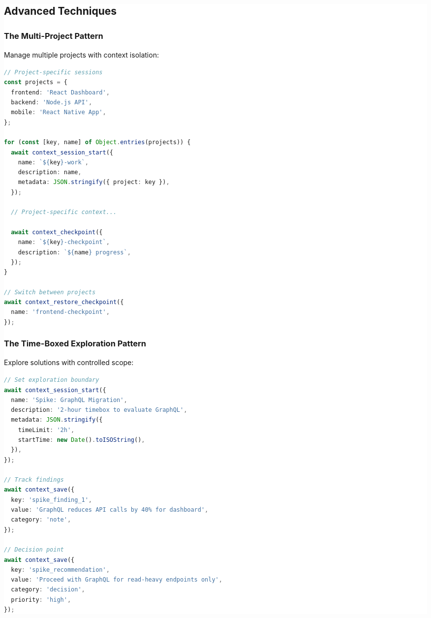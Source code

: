 ## Advanced Techniques

### The Multi-Project Pattern

Manage multiple projects with context isolation:

```typescript
// Project-specific sessions
const projects = {
  frontend: 'React Dashboard',
  backend: 'Node.js API',
  mobile: 'React Native App',
};

for (const [key, name] of Object.entries(projects)) {
  await context_session_start({
    name: `${key}-work`,
    description: name,
    metadata: JSON.stringify({ project: key }),
  });

  // Project-specific context...

  await context_checkpoint({
    name: `${key}-checkpoint`,
    description: `${name} progress`,
  });
}

// Switch between projects
await context_restore_checkpoint({
  name: 'frontend-checkpoint',
});
```

### The Time-Boxed Exploration Pattern

Explore solutions with controlled scope:

```typescript
// Set exploration boundary
await context_session_start({
  name: 'Spike: GraphQL Migration',
  description: '2-hour timebox to evaluate GraphQL',
  metadata: JSON.stringify({
    timeLimit: '2h',
    startTime: new Date().toISOString(),
  }),
});

// Track findings
await context_save({
  key: 'spike_finding_1',
  value: 'GraphQL reduces API calls by 40% for dashboard',
  category: 'note',
});

// Decision point
await context_save({
  key: 'spike_recommendation',
  value: 'Proceed with GraphQL for read-heavy endpoints only',
  category: 'decision',
  priority: 'high',
});
```
